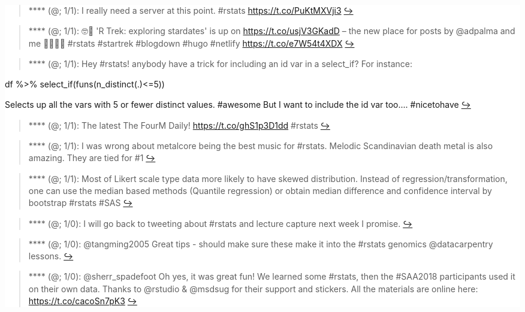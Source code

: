 


> **** (@; 1/1): I really need a server at this point. #rstats https://t.co/PuKtMXVji3  [&#8618;](https://twitter.com/dataandme/status/985233248719536128)




> **** (@; 1/1): 🤓🖖 'R Trek: exploring stardates' is up on https://t.co/usjV3GKadD – the new place for posts by @adpalma and me 👩‍🔬👨‍💻 #rstats #startrek #blogdown #hugo #netlify https://t.co/e7W54t4XDX  [&#8618;](https://twitter.com/dataandme/status/985209983477444608)




> **** (@; 1/1): Hey #rstats! anybody have a trick for including an id var in a select_if? 
For instance:
>
df %&gt;% select_if(funs(n_distinct(.)&lt;=5)) 
>
Selects up all the vars with 5 or fewer distinct values. #awesome
But I want to include the id var too.... #nicetohave  [&#8618;](https://twitter.com/dataandme/status/985209649254187008)




> **** (@; 1/1): The latest The FourM Daily! https://t.co/ghS1p3D1dd #rstats  [&#8618;](https://twitter.com/dataandme/status/985206648858923008)




> **** (@; 1/1): I was wrong about metalcore being the best music for #rstats. Melodic Scandinavian death metal is also amazing. They are tied for #1  [&#8618;](https://twitter.com/dataandme/status/985160917448101888)




> **** (@; 1/1): Most of Likert scale type data more likely to have skewed distribution. Instead of regression/transformation, one can use the median based methods (Quantile regression)  or obtain median difference and confidence interval by bootstrap #rstats #SAS  [&#8618;](https://twitter.com/dataandme/status/985084866571264000)




> **** (@; 1/0): I will go back to tweeting about #rstats and lecture capture next week I promise.  [&#8618;](https://twitter.com/dataandme/status/985250160631566337)




> **** (@; 1/0): @tangming2005 Great tips - should make sure these make it into the #rstats genomics @datacarpentry lessons.  [&#8618;](https://twitter.com/dataandme/status/985240279442710529)




> **** (@; 1/0): @sherr_spadefoot Oh yes, it was great fun! We learned some #rstats, then the #SAA2018 participants used it on their own data. Thanks to @rstudio &amp; @msdsug for their support and stickers. All the materials are online here: https://t.co/cacoSn7pK3  [&#8618;](https://twitter.com/dataandme/status/985231816087961600)


